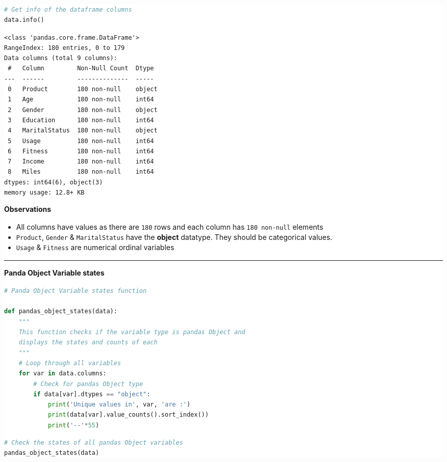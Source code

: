 ```python
# Get info of the dataframe columns
data.info()
```

    <class 'pandas.core.frame.DataFrame'>
    RangeIndex: 180 entries, 0 to 179
    Data columns (total 9 columns):
     #   Column         Non-Null Count  Dtype 
    ---  ------         --------------  ----- 
     0   Product        180 non-null    object
     1   Age            180 non-null    int64 
     2   Gender         180 non-null    object
     3   Education      180 non-null    int64 
     4   MaritalStatus  180 non-null    object
     5   Usage          180 non-null    int64 
     6   Fitness        180 non-null    int64 
     7   Income         180 non-null    int64 
     8   Miles          180 non-null    int64 
    dtypes: int64(6), object(3)
    memory usage: 12.8+ KB
    

**Observations**
* All columns have values as there are `180` rows and each column has `180 non-null` elements
* `Product`, `Gender` & `MaritalStatus` have the **object** datatype. They should be categorical values.
* `Usage` & `Fitness` are numerical ordinal variables

---

**Panda Object Variable states**


```python
# Panda Object Variable states function

def pandas_object_states(data):
    """
    This function checks if the variable type is pandas Object and
    displays the states and counts of each
    """
    # Loop through all variables
    for var in data.columns:
        # Check for pandas Object type
        if data[var].dtypes == "object":
            print('Unique values in', var, 'are :')
            print(data[var].value_counts().sort_index())
            print('--'*55)
```


```python
# Check the states of all pandas Object variables
pandas_object_states(data)
```
